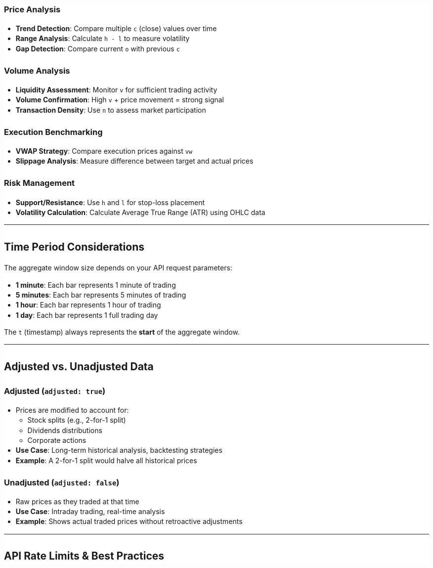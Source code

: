 ### Price Analysis
- **Trend Detection**: Compare multiple `c` (close) values over time
- **Range Analysis**: Calculate `h - l` to measure volatility
- **Gap Detection**: Compare current `o` with previous `c`

### Volume Analysis
- **Liquidity Assessment**: Monitor `v` for sufficient trading activity
- **Volume Confirmation**: High `v` + price movement = strong signal
- **Transaction Density**: Use `n` to assess market participation

### Execution Benchmarking
- **VWAP Strategy**: Compare execution prices against `vw`
- **Slippage Analysis**: Measure difference between target and actual prices

### Risk Management
- **Support/Resistance**: Use `h` and `l` for stop-loss placement
- **Volatility Calculation**: Calculate Average True Range (ATR) using OHLC data

---

## Time Period Considerations

The aggregate window size depends on your API request parameters:
- **1 minute**: Each bar represents 1 minute of trading
- **5 minutes**: Each bar represents 5 minutes of trading
- **1 hour**: Each bar represents 1 hour of trading
- **1 day**: Each bar represents 1 full trading day

The `t` (timestamp) always represents the **start** of the aggregate window.

---

## Adjusted vs. Unadjusted Data

### Adjusted (`adjusted: true`)
- Prices are modified to account for:
  - Stock splits (e.g., 2-for-1 split)
  - Dividends distributions
  - Corporate actions
- **Use Case**: Long-term historical analysis, backtesting strategies
- **Example**: A 2-for-1 split would halve all historical prices

### Unadjusted (`adjusted: false`)
- Raw prices as they traded at that time
- **Use Case**: Intraday trading, real-time analysis
- **Example**: Shows actual traded prices without retroactive adjustments

---

## API Rate Limits & Best Practices
